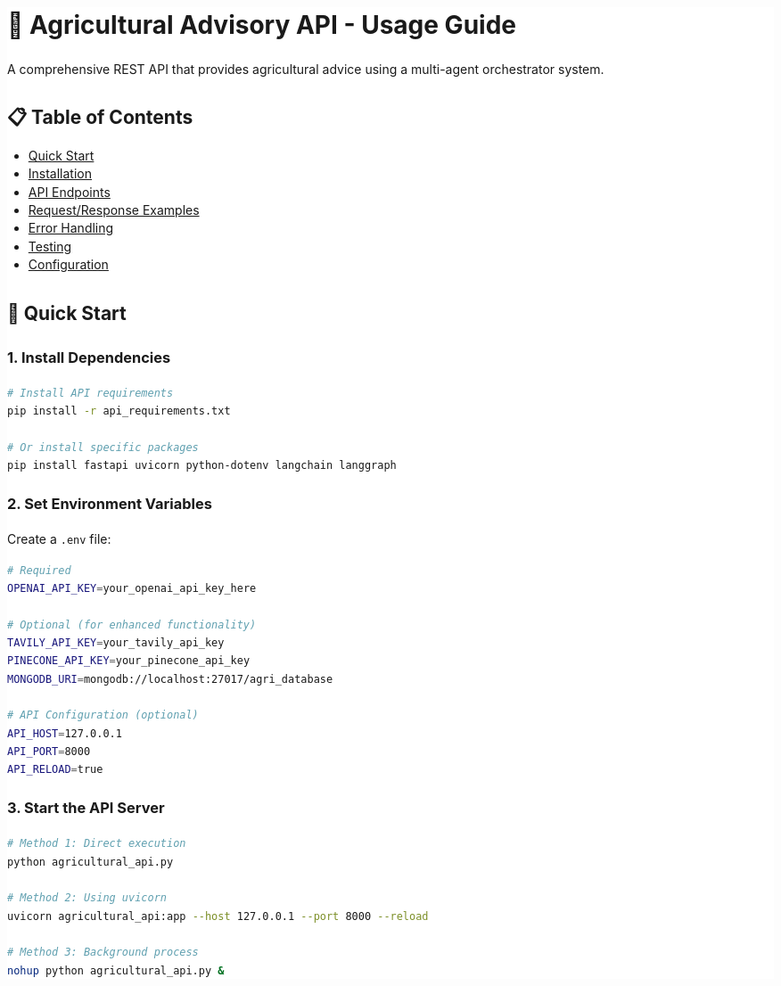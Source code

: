 # 🌾 Agricultural Advisory API - Usage Guide

A comprehensive REST API that provides agricultural advice using a multi-agent orchestrator system.

## 📋 Table of Contents
- [Quick Start](#quick-start)
- [Installation](#installation)
- [API Endpoints](#api-endpoints)
- [Request/Response Examples](#request-response-examples)
- [Error Handling](#error-handling)
- [Testing](#testing)
- [Configuration](#configuration)

## 🚀 Quick Start

### 1. Install Dependencies
```bash
# Install API requirements
pip install -r api_requirements.txt

# Or install specific packages
pip install fastapi uvicorn python-dotenv langchain langgraph
```

### 2. Set Environment Variables
Create a `.env` file:
```bash
# Required
OPENAI_API_KEY=your_openai_api_key_here

# Optional (for enhanced functionality)
TAVILY_API_KEY=your_tavily_api_key
PINECONE_API_KEY=your_pinecone_api_key
MONGODB_URI=mongodb://localhost:27017/agri_database

# API Configuration (optional)
API_HOST=127.0.0.1
API_PORT=8000
API_RELOAD=true
```

### 3. Start the API Server
```bash
# Method 1: Direct execution
python agricultural_api.py

# Method 2: Using uvicorn
uvicorn agricultural_api:app --host 127.0.0.1 --port 8000 --reload

# Method 3: Background process
nohup python agricultural_api.py &
```
